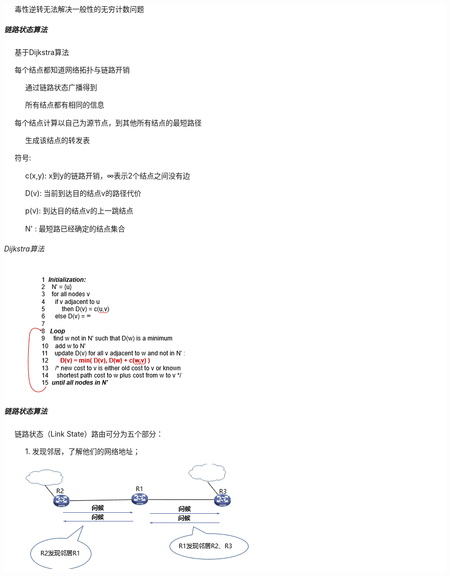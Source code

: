 $\quad$ 毒性逆转无法解决一般性的无穷计数问题

  

##### 链路状态算法

$\quad$ 基于Dijkstra算法

$\quad$ 每个结点都知道网络拓扑与链路开销

$\quad$ $\quad$ 通过链路状态广播得到

$\quad$ $\quad$ 所有结点都有相同的信息

$\quad$ 每个结点计算以自己为源节点，到其他所有结点的最短路径

$\quad$ $\quad$ 生成该结点的转发表

$\quad$ 符号:

$\quad$ $\quad$ c(x,y): x到y的链路开销，∞表示2个结点之间没有边

$\quad$ $\quad$ D(v): 当前到达目的结点v的路径代价

$\quad$ $\quad$ p(v): 到达目的结点v的上一跳结点

$\quad$ $\quad$ N' : 最短路已经确定的结点集合

###### Dijkstra算法

![](../CNP/CN1115.png)

##### 链路状态算法

$\quad$ 链路状态（Link State）路由可分为五个部分：

$\quad$ $\quad$ 1. 发现邻居，了解他们的网络地址；

![](../CNP/CN1116.png)
